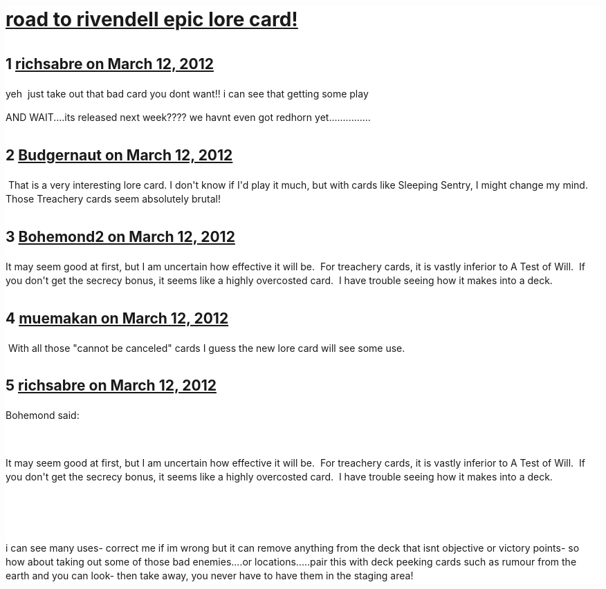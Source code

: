 # [road to rivendell epic lore card!](https://community.fantasyflightgames.com/topic/61721-road-to-rivendell-epic-lore-card/)

## 1 [richsabre on March 12, 2012](https://community.fantasyflightgames.com/topic/61721-road-to-rivendell-epic-lore-card/?do=findComment&comment=604743)

yeh  just take out that bad card you dont want!! i can see that getting some play

AND WAIT....its released next week???? we havnt even got redhorn yet...............

## 2 [Budgernaut on March 12, 2012](https://community.fantasyflightgames.com/topic/61721-road-to-rivendell-epic-lore-card/?do=findComment&comment=604748)

 That is a very interesting lore card. I don't know if I'd play it much, but with cards like Sleeping Sentry, I might change my mind. Those Treachery cards seem absolutely brutal!

## 3 [Bohemond2 on March 12, 2012](https://community.fantasyflightgames.com/topic/61721-road-to-rivendell-epic-lore-card/?do=findComment&comment=604753)

It may seem good at first, but I am uncertain how effective it will be.  For treachery cards, it is vastly inferior to A Test of Will.  If you don't get the secrecy bonus, it seems like a highly overcosted card.  I have trouble seeing how it makes into a deck. 

## 4 [muemakan on March 12, 2012](https://community.fantasyflightgames.com/topic/61721-road-to-rivendell-epic-lore-card/?do=findComment&comment=604755)

 With all those "cannot be canceled" cards I guess the new lore card will see some use.

## 5 [richsabre on March 12, 2012](https://community.fantasyflightgames.com/topic/61721-road-to-rivendell-epic-lore-card/?do=findComment&comment=604763)

Bohemond said:

 

It may seem good at first, but I am uncertain how effective it will be.  For treachery cards, it is vastly inferior to A Test of Will.  If you don't get the secrecy bonus, it seems like a highly overcosted card.  I have trouble seeing how it makes into a deck. 

 

 

i can see many uses- correct me if im wrong but it can remove anything from the deck that isnt objective or victory points- so how about taking out some of those bad enemies....or locations.....pair this with deck peeking cards such as rumour from the earth and you can look- then take away, you never have to have them in the staging area!
